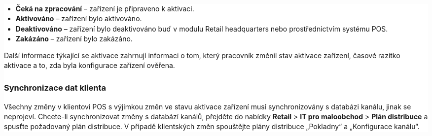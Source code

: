 -   **Čeká na zpracování** – zařízení je připraveno k aktivaci.
-   **Aktivováno** – zařízení bylo aktivováno.
-   **Deaktivováno** – zařízení bylo deaktivováno buď v modulu Retail headquarters nebo prostřednictvím systému POS.
-   **Zakázáno** – zařízení bylo zakázáno.

Další informace týkající se aktivace zahrnují informaci o tom, který pracovník změnil stav aktivace zařízení, časové razítko aktivace a to, zda byla konfigurace zařízení ověřena.

### <a name="client-data-synchronization"></a>Synchronizace dat klienta

Všechny změny v klientovi POS s výjimkou změn ve stavu aktivace zařízení musí synchronizovány s databázi kanálu, jinak se neprojeví. Chcete-li synchronizovat změny s databází kanálů, přejděte do nabídky **Retail** &gt; **IT pro maloobchod** &gt; **Plán distribuce** a spusťte požadovaný plán distribuce. V případě klientských změn spouštějte plány distribuce „Pokladny“ a „Konfigurace kanálu“.




